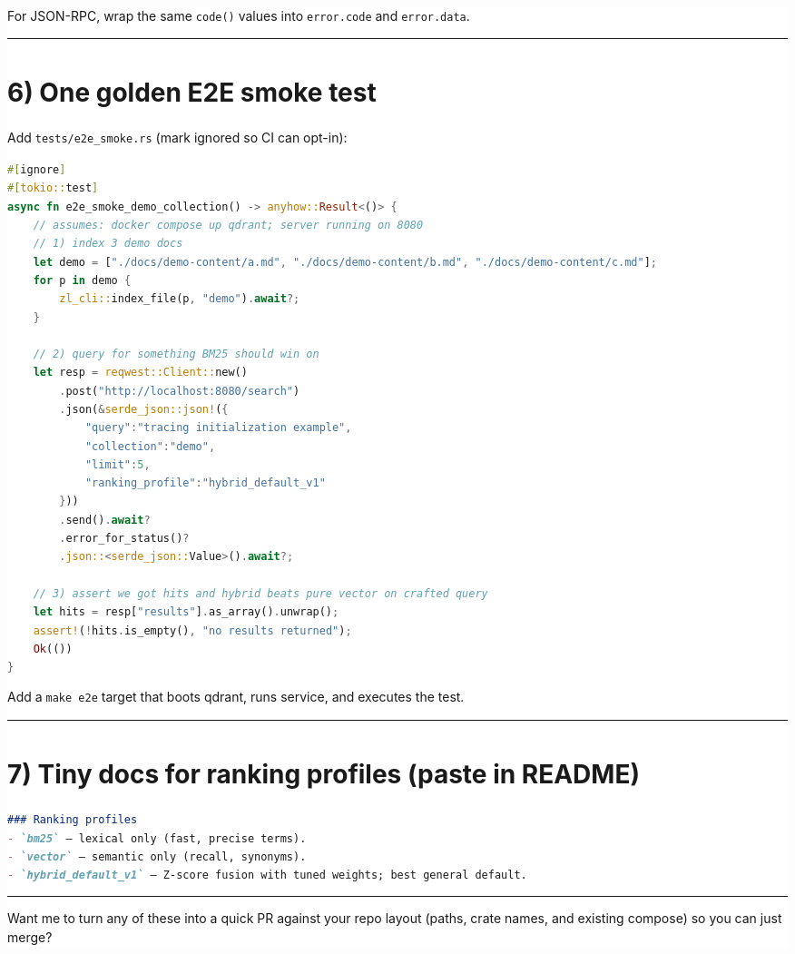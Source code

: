 For JSON-RPC, wrap the same `code()` values into `error.code` and `error.data`.

---

# 6) One golden E2E smoke test

Add `tests/e2e_smoke.rs` (mark ignored so CI can opt-in):

```rust
#[ignore]
#[tokio::test]
async fn e2e_smoke_demo_collection() -> anyhow::Result<()> {
    // assumes: docker compose up qdrant; server running on 8080
    // 1) index 3 demo docs
    let demo = ["./docs/demo-content/a.md", "./docs/demo-content/b.md", "./docs/demo-content/c.md"];
    for p in demo {
        zl_cli::index_file(p, "demo").await?;
    }

    // 2) query for something BM25 should win on
    let resp = reqwest::Client::new()
        .post("http://localhost:8080/search")
        .json(&serde_json::json!({
            "query":"tracing initialization example",
            "collection":"demo",
            "limit":5,
            "ranking_profile":"hybrid_default_v1"
        }))
        .send().await?
        .error_for_status()?
        .json::<serde_json::Value>().await?;

    // 3) assert we got hits and hybrid beats pure vector on crafted query
    let hits = resp["results"].as_array().unwrap();
    assert!(!hits.is_empty(), "no results returned");
    Ok(())
}
```

Add a `make e2e` target that boots qdrant, runs service, and executes the test.

---

# 7) Tiny docs for ranking profiles (paste in README)

```md
### Ranking profiles
- `bm25` — lexical only (fast, precise terms).
- `vector` — semantic only (recall, synonyms).
- `hybrid_default_v1` — Z-score fusion with tuned weights; best general default.
```

---

Want me to turn any of these into a quick PR against your repo layout (paths, crate names, and existing compose) so you can just merge?
